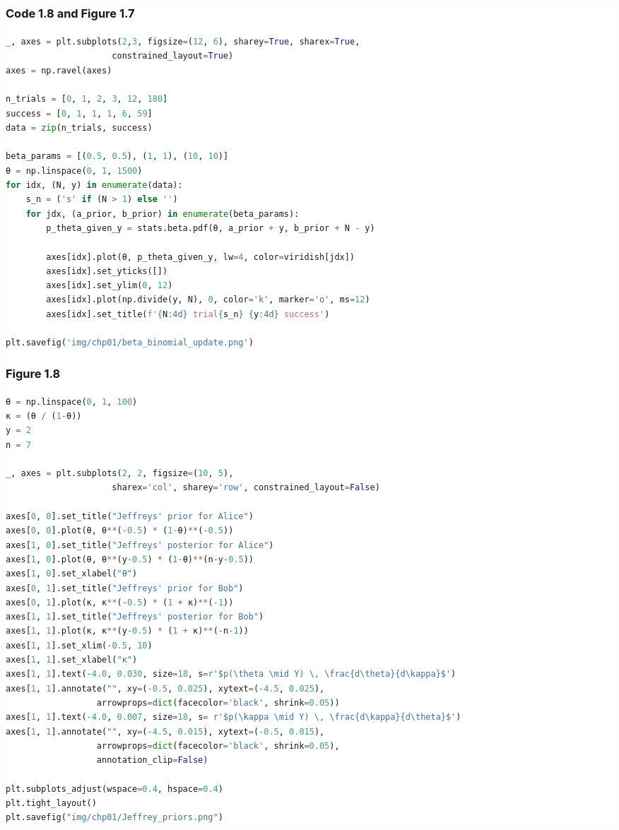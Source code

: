 ### Code 1.8 and Figure 1.7

```python
_, axes = plt.subplots(2,3, figsize=(12, 6), sharey=True, sharex=True,
                     constrained_layout=True)
axes = np.ravel(axes)

n_trials = [0, 1, 2, 3, 12, 180]
success = [0, 1, 1, 1, 6, 59]
data = zip(n_trials, success)

beta_params = [(0.5, 0.5), (1, 1), (10, 10)]
θ = np.linspace(0, 1, 1500)
for idx, (N, y) in enumerate(data):
    s_n = ('s' if (N > 1) else '')
    for jdx, (a_prior, b_prior) in enumerate(beta_params):
        p_theta_given_y = stats.beta.pdf(θ, a_prior + y, b_prior + N - y)

        axes[idx].plot(θ, p_theta_given_y, lw=4, color=viridish[jdx])
        axes[idx].set_yticks([])
        axes[idx].set_ylim(0, 12)
        axes[idx].plot(np.divide(y, N), 0, color='k', marker='o', ms=12)
        axes[idx].set_title(f'{N:4d} trial{s_n} {y:4d} success')

plt.savefig('img/chp01/beta_binomial_update.png')
```

### Figure 1.8

```python
θ = np.linspace(0, 1, 100)
κ = (θ / (1-θ))
y = 2
n = 7

_, axes = plt.subplots(2, 2, figsize=(10, 5),
                     sharex='col', sharey='row', constrained_layout=False)

axes[0, 0].set_title("Jeffreys' prior for Alice")
axes[0, 0].plot(θ, θ**(-0.5) * (1-θ)**(-0.5))
axes[1, 0].set_title("Jeffreys' posterior for Alice")
axes[1, 0].plot(θ, θ**(y-0.5) * (1-θ)**(n-y-0.5))
axes[1, 0].set_xlabel("θ")
axes[0, 1].set_title("Jeffreys' prior for Bob")
axes[0, 1].plot(κ, κ**(-0.5) * (1 + κ)**(-1))
axes[1, 1].set_title("Jeffreys' posterior for Bob")
axes[1, 1].plot(κ, κ**(y-0.5) * (1 + κ)**(-n-1))
axes[1, 1].set_xlim(-0.5, 10)
axes[1, 1].set_xlabel("κ")
axes[1, 1].text(-4.0, 0.030, size=18, s=r'$p(\theta \mid Y) \, \frac{d\theta}{d\kappa}$')
axes[1, 1].annotate("", xy=(-0.5, 0.025), xytext=(-4.5, 0.025),
                  arrowprops=dict(facecolor='black', shrink=0.05))
axes[1, 1].text(-4.0, 0.007, size=18, s= r'$p(\kappa \mid Y) \, \frac{d\kappa}{d\theta}$')
axes[1, 1].annotate("", xy=(-4.5, 0.015), xytext=(-0.5, 0.015),
                  arrowprops=dict(facecolor='black', shrink=0.05),
                  annotation_clip=False)

plt.subplots_adjust(wspace=0.4, hspace=0.4)
plt.tight_layout()
plt.savefig("img/chp01/Jeffrey_priors.png")
```

